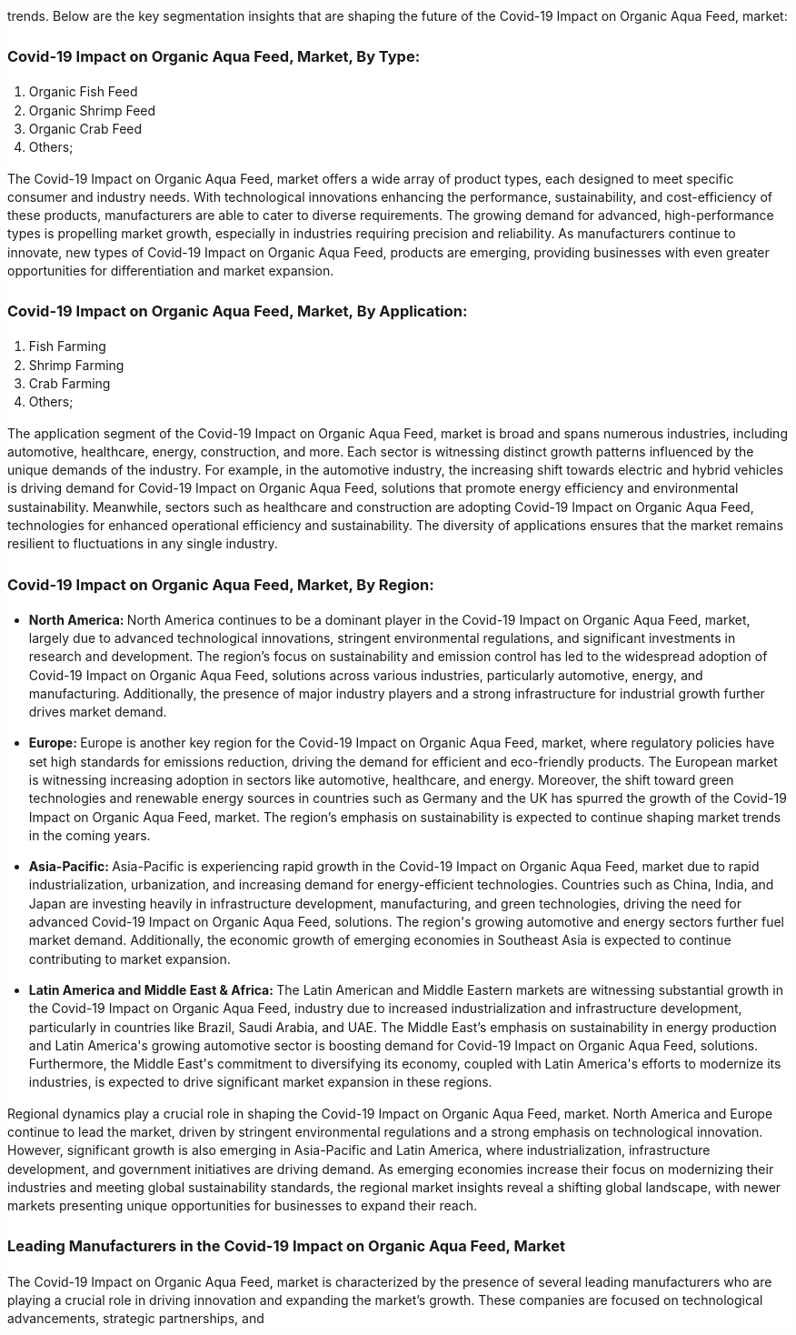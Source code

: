 trends. Below are the key segmentation insights that are shaping the future of the Covid-19 Impact on Organic Aqua Feed, market:</p><h3><strong>Covid-19 Impact on Organic Aqua Feed, Market, By Type:<br /></strong></h3><ol><li>Organic Fish Feed<li> Organic Shrimp Feed<li> Organic Crab Feed<li> Others;</li></ol><p>The Covid-19 Impact on Organic Aqua Feed, market offers a wide array of product types, each designed to meet specific consumer and industry needs. With technological innovations enhancing the performance, sustainability, and cost-efficiency of these products, manufacturers are able to cater to diverse requirements. The growing demand for advanced, high-performance types is propelling market growth, especially in industries requiring precision and reliability. As manufacturers continue to innovate, new types of Covid-19 Impact on Organic Aqua Feed, products are emerging, providing businesses with even greater opportunities for differentiation and market expansion.</p><h3>Covid-19 Impact on Organic Aqua Feed, Market,&nbsp;By Application:</h3><ol><li>Fish Farming<li> Shrimp Farming<li> Crab Farming<li> Others;</li></ol><p>The application segment of the Covid-19 Impact on Organic Aqua Feed, market is broad and spans numerous industries, including automotive, healthcare, energy, construction, and more. Each sector is witnessing distinct growth patterns influenced by the unique demands of the industry. For example, in the automotive industry, the increasing shift towards electric and hybrid vehicles is driving demand for Covid-19 Impact on Organic Aqua Feed, solutions that promote energy efficiency and environmental sustainability. Meanwhile, sectors such as healthcare and construction are adopting Covid-19 Impact on Organic Aqua Feed, technologies for enhanced operational efficiency and sustainability. The diversity of applications ensures that the market remains resilient to fluctuations in any single industry.</p><h3>Covid-19 Impact on Organic Aqua Feed, Market, By Region:</h3><ul><li><p><strong>North America:&nbsp;</strong>North America continues to be a dominant player in the Covid-19 Impact on Organic Aqua Feed, market, largely due to advanced technological innovations, stringent environmental regulations, and significant investments in research and development. The region&rsquo;s focus on sustainability and emission control has led to the widespread adoption of Covid-19 Impact on Organic Aqua Feed, solutions across various industries, particularly automotive, energy, and manufacturing. Additionally, the presence of major industry players and a strong infrastructure for industrial growth further drives market demand.</p></li><li><p><strong><strong>Europe:&nbsp;</strong></strong>Europe is another key region for the Covid-19 Impact on Organic Aqua Feed, market, where regulatory policies have set high standards for emissions reduction, driving the demand for efficient and eco-friendly products. The European market is witnessing increasing adoption in sectors like automotive, healthcare, and energy. Moreover, the shift toward green technologies and renewable energy sources in countries such as Germany and the UK has spurred the growth of the Covid-19 Impact on Organic Aqua Feed, market. The region&rsquo;s emphasis on sustainability is expected to continue shaping market trends in the coming years.</p></li><li><p><strong><strong>Asia-Pacific:&nbsp;</strong></strong>Asia-Pacific is experiencing rapid growth in the Covid-19 Impact on Organic Aqua Feed, market due to rapid industrialization, urbanization, and increasing demand for energy-efficient technologies. Countries such as China, India, and Japan are investing heavily in infrastructure development, manufacturing, and green technologies, driving the need for advanced Covid-19 Impact on Organic Aqua Feed, solutions. The region's growing automotive and energy sectors further fuel market demand. Additionally, the economic growth of emerging economies in Southeast Asia is expected to continue contributing to market expansion.</p></li><li><p><strong><strong>Latin America and Middle East &amp; Africa:&nbsp;</strong></strong>The Latin American and Middle Eastern markets are witnessing substantial growth in the Covid-19 Impact on Organic Aqua Feed, industry due to increased industrialization and infrastructure development, particularly in countries like Brazil, Saudi Arabia, and UAE. The Middle East&rsquo;s emphasis on sustainability in energy production and Latin America's growing automotive sector is boosting demand for Covid-19 Impact on Organic Aqua Feed, solutions. Furthermore, the Middle East's commitment to diversifying its economy, coupled with Latin America's efforts to modernize its industries, is expected to drive significant market expansion in these regions.</p></li></ul><p>Regional dynamics play a crucial role in shaping the Covid-19 Impact on Organic Aqua Feed, market. North America and Europe continue to lead the market, driven by stringent environmental regulations and a strong emphasis on technological innovation. However, significant growth is also emerging in Asia-Pacific and Latin America, where industrialization, infrastructure development, and government initiatives are driving demand. As emerging economies increase their focus on modernizing their industries and meeting global sustainability standards, the regional market insights reveal a shifting global landscape, with newer markets presenting unique opportunities for businesses to expand their reach.</p><h3><strong>Leading Manufacturers in the Covid-19 Impact on Organic Aqua Feed, Market</strong></h3><p>The Covid-19 Impact on Organic Aqua Feed, market is characterized by the presence of several leading manufacturers who are playing a crucial role in driving innovation and expanding the market&rsquo;s growth. These companies are focused on technological advancements, strategic partnerships, and